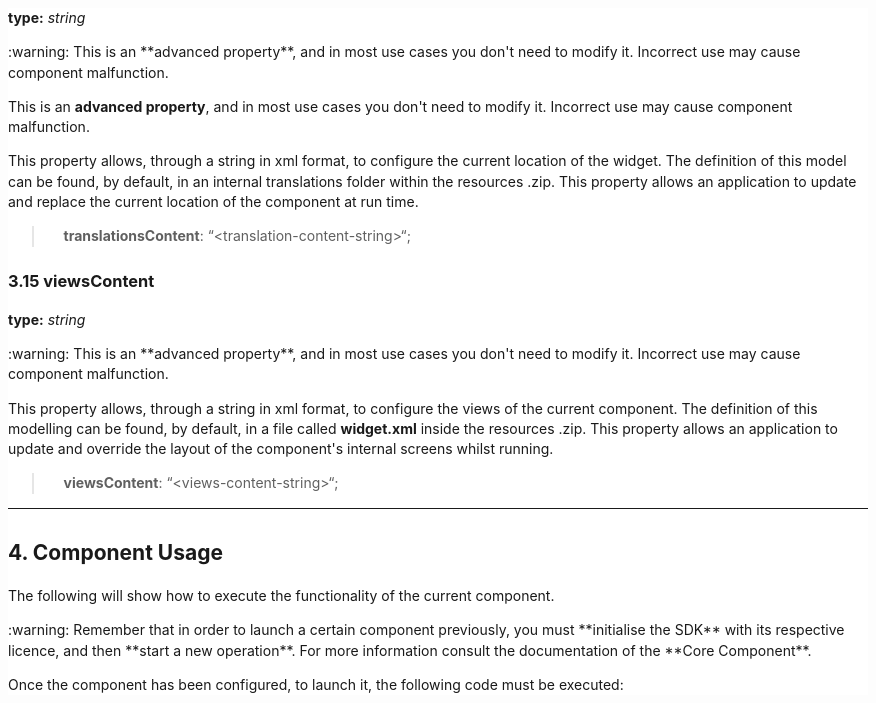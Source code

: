 **type:** *string*

<div class="warning">
<span class="warning">:warning:</span>
This is an **advanced property**, and in most use cases you don't need
to modify it. Incorrect use may cause component malfunction.
</div>

This is an **advanced property**, and in most use cases you don't need
to modify it. Incorrect use may cause component malfunction.

This property allows, through a string in xml format, to configure the
current location of the widget. The definition of this model can be
found, by default, in an internal translations folder within the
resources .zip. This property allows an application to update and
replace the current location of the component at run time.

>     **translationsContent**: “\<translation-content-string\>“;

###  3.15 viewsContent

**type:** *string*

<div class="warning">
<span class="warning">:warning:</span>
This is an **advanced property**, and in most use cases you don't need
to modify it. Incorrect use may cause component malfunction.
</div>


This property allows, through a string in xml format, to configure the
views of the current component. The definition of this modelling can be
found, by default, in a file called **widget.xml** inside the resources
.zip. This property allows an application to update and override the
layout of the component's internal screens whilst running.

>     **viewsContent**: “\<views-content-string\>“;

---

## 4. Component Usage

The following will show how to execute the functionality of the current
component.


<div class="warning">
<span class="warning">:warning:</span>
Remember that in order to launch a certain component previously, you
must **initialise the SDK** with its respective licence, and then
**start a new operation**. For more information consult the
documentation of the **Core Component**.
</div>


Once the component has been configured, to launch it, the following code
must be executed:
